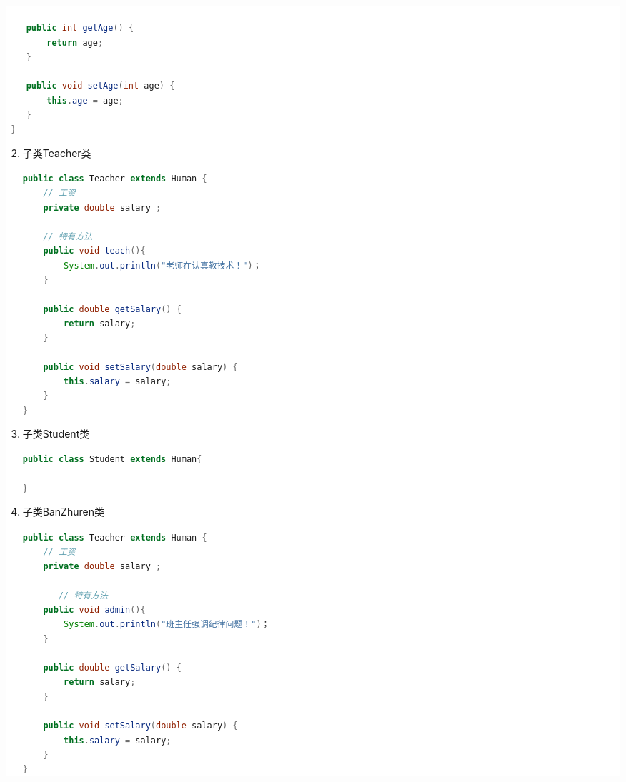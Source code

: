    ```java
   
       public int getAge() {
           return age;
       }
   
       public void setAge(int age) {
           this.age = age;
       }
    }
   ```

2. 子类Teacher类

   ```java
   public class Teacher extends Human {
       // 工资
       private double salary ;
       
       // 特有方法
       public void teach(){
           System.out.println("老师在认真教技术！")；
       }
   
       public double getSalary() {
           return salary;
       }
   
       public void setSalary(double salary) {
           this.salary = salary;
       }
   }
   ```

3. 子类Student类

   ```java
   public class Student extends Human{
    
   }
   ```

4. 子类BanZhuren类

   ```java
   public class Teacher extends Human {
       // 工资
       private double salary ;
       
          // 特有方法
       public void admin(){
           System.out.println("班主任强调纪律问题！")；
       }
       
       public double getSalary() {
           return salary;
       }
   
       public void setSalary(double salary) {
           this.salary = salary;
       }
   }
   ```
